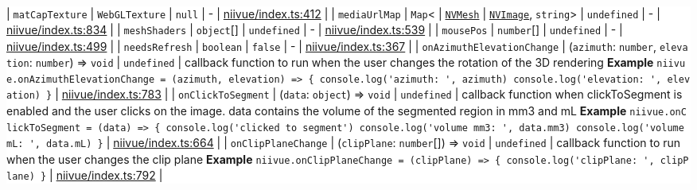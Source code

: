 | <a id="matcaptexture"></a> `matCapTexture`                                     | `WebGLTexture`                                                                                                                                                  | `null`                   | -                                                                                                                                                                                                                                                                                                                   | [niivue/index.ts:412](https://github.com/niivue/niivue/blob/main/packages/niivue/src/niivue/index.ts#L412) |
| <a id="mediaurlmap"></a> `mediaUrlMap`                                         | `Map`\< \| [`NVMesh`](../../nvmesh/classes/NVMesh.md) \| [`NVImage`](../../nvimage/classes/NVImage.md), `string`\>                                              | `undefined`              | -                                                                                                                                                                                                                                                                                                                   | [niivue/index.ts:834](https://github.com/niivue/niivue/blob/main/packages/niivue/src/niivue/index.ts#L834) |
| <a id="meshshaders"></a> `meshShaders`                                         | `object`[]                                                                                                                                                      | `undefined`              | -                                                                                                                                                                                                                                                                                                                   | [niivue/index.ts:539](https://github.com/niivue/niivue/blob/main/packages/niivue/src/niivue/index.ts#L539) |
| <a id="mousepos"></a> `mousePos`                                               | `number`[]                                                                                                                                                      | `undefined`              | -                                                                                                                                                                                                                                                                                                                   | [niivue/index.ts:499](https://github.com/niivue/niivue/blob/main/packages/niivue/src/niivue/index.ts#L499) |
| <a id="needsrefresh"></a> `needsRefresh`                                       | `boolean`                                                                                                                                                       | `false`                  | -                                                                                                                                                                                                                                                                                                                   | [niivue/index.ts:367](https://github.com/niivue/niivue/blob/main/packages/niivue/src/niivue/index.ts#L367) |
| <a id="onazimuthelevationchange"></a> `onAzimuthElevationChange`               | (`azimuth`: `number`, `elevation`: `number`) => `void`                                                                                                          | `undefined`              | callback function to run when the user changes the rotation of the 3D rendering **Example** `niivue.onAzimuthElevationChange = (azimuth, elevation) => { console.log('azimuth: ', azimuth) console.log('elevation: ', elevation) }`                                                                                 | [niivue/index.ts:783](https://github.com/niivue/niivue/blob/main/packages/niivue/src/niivue/index.ts#L783) |
| <a id="onclicktosegment"></a> `onClickToSegment`                               | (`data`: `object`) => `void`                                                                                                                                    | `undefined`              | callback function when clickToSegment is enabled and the user clicks on the image. data contains the volume of the segmented region in mm3 and mL **Example** `niivue.onClickToSegment = (data) => { console.log('clicked to segment') console.log('volume mm3: ', data.mm3) console.log('volume mL: ', data.mL) }` | [niivue/index.ts:664](https://github.com/niivue/niivue/blob/main/packages/niivue/src/niivue/index.ts#L664) |
| <a id="onclipplanechange"></a> `onClipPlaneChange`                             | (`clipPlane`: `number`[]) => `void`                                                                                                                             | `undefined`              | callback function to run when the user changes the clip plane **Example** `niivue.onClipPlaneChange = (clipPlane) => { console.log('clipPlane: ', clipPlane) }`                                                                                                                                                     | [niivue/index.ts:792](https://github.com/niivue/niivue/blob/main/packages/niivue/src/niivue/index.ts#L792) |